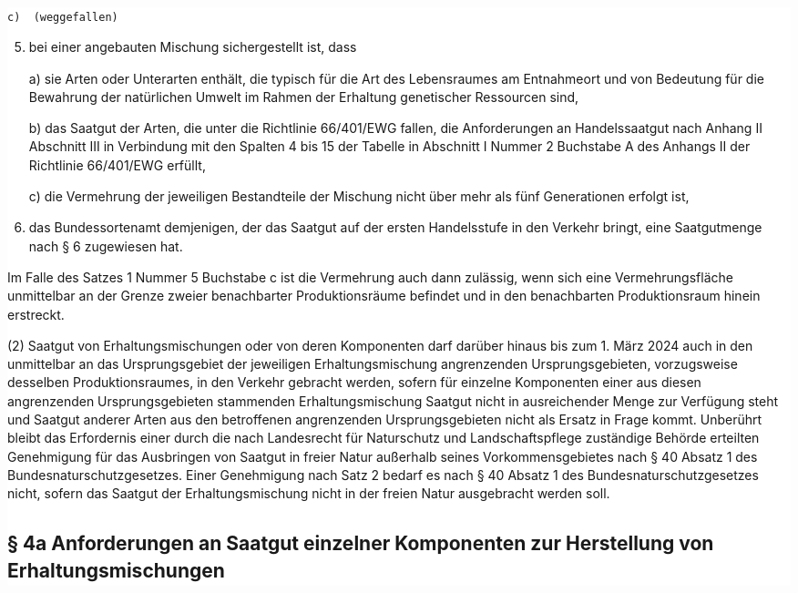 
    c)  (weggefallen)





5.  bei einer angebauten Mischung sichergestellt ist, dass

    a)  sie Arten oder Unterarten enthält, die typisch für die Art des
        Lebensraumes am Entnahmeort und von Bedeutung für die Bewahrung der
        natürlichen Umwelt im Rahmen der Erhaltung genetischer Ressourcen
        sind,


    b)  das Saatgut der Arten, die unter die Richtlinie 66/401/EWG fallen, die
        Anforderungen an Handelssaatgut nach Anhang II Abschnitt III in
        Verbindung mit den Spalten 4 bis 15 der Tabelle in Abschnitt I Nummer
        2 Buchstabe A des Anhangs II der Richtlinie 66/401/EWG erfüllt,


    c)  die Vermehrung der jeweiligen Bestandteile der Mischung nicht über
        mehr als fünf Generationen erfolgt ist,





6.  das Bundessortenamt demjenigen, der das Saatgut auf der ersten
    Handelsstufe in den Verkehr bringt, eine Saatgutmenge nach § 6
    zugewiesen hat.



Im Falle des Satzes 1 Nummer 5 Buchstabe c ist die Vermehrung auch
dann zulässig, wenn sich eine Vermehrungsfläche unmittelbar an der
Grenze zweier benachbarter Produktionsräume befindet und in den
benachbarten Produktionsraum hinein erstreckt.

(2) Saatgut von Erhaltungsmischungen oder von deren Komponenten darf
darüber hinaus bis zum 1. März 2024 auch in den unmittelbar an das
Ursprungsgebiet der jeweiligen Erhaltungsmischung angrenzenden
Ursprungsgebieten, vorzugsweise desselben Produktionsraumes, in den
Verkehr gebracht werden, sofern für einzelne Komponenten einer aus
diesen angrenzenden Ursprungsgebieten stammenden Erhaltungsmischung
Saatgut nicht in ausreichender Menge zur Verfügung steht und Saatgut
anderer Arten aus den betroffenen angrenzenden Ursprungsgebieten nicht
als Ersatz in Frage kommt. Unberührt bleibt das Erfordernis einer
durch die nach Landesrecht für Naturschutz und Landschaftspflege
zuständige Behörde erteilten Genehmigung für das Ausbringen von
Saatgut in freier Natur außerhalb seines Vorkommensgebietes nach § 40
Absatz 1 des Bundesnaturschutzgesetzes. Einer Genehmigung nach Satz 2
bedarf es nach § 40 Absatz 1 des Bundesnaturschutzgesetzes nicht,
sofern das Saatgut der Erhaltungsmischung nicht in der freien Natur
ausgebracht werden soll.


## § 4a Anforderungen an Saatgut einzelner Komponenten zur Herstellung von Erhaltungsmischungen
